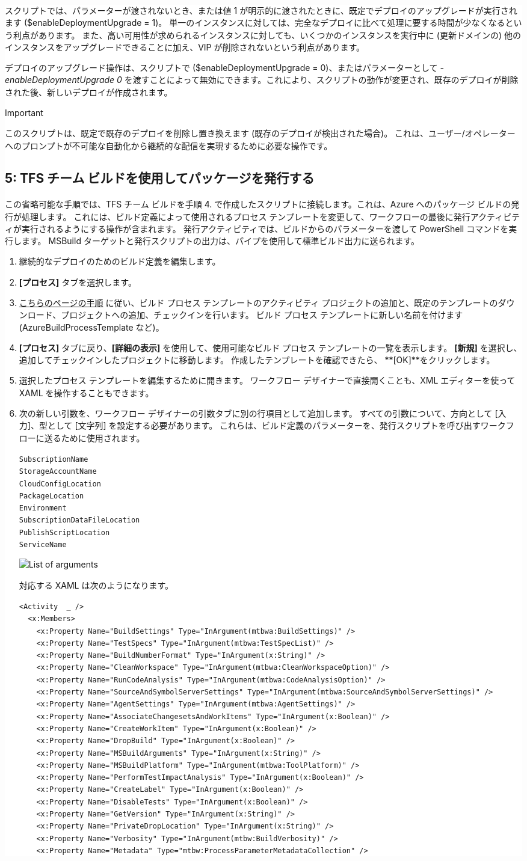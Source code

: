    スクリプトでは、パラメーターが渡されないとき、または値 1 が明示的に渡されたときに、既定でデプロイのアップグレードが実行されます ($enableDeploymentUpgrade = 1)。 単一のインスタンスに対しては、完全なデプロイに比べて処理に要する時間が少なくなるという利点があります。 また、高い可用性が求められるインスタンスに対しても、いくつかのインスタンスを実行中に (更新ドメインの) 他のインスタンスをアップグレードできることに加え、VIP が削除されないという利点があります。

   デプロイのアップグレード操作は、スクリプトで ($enableDeploymentUpgrade = 0)、またはパラメーターとして *-enableDeploymentUpgrade 0* を渡すことによって無効にできます。これにより、スクリプトの動作が変更され、既存のデプロイが削除された後、新しいデプロイが作成されます。

   > [!IMPORTANT]
   > このスクリプトは、既定で既存のデプロイを削除し置き換えます (既存のデプロイが検出された場合)。 これは、ユーザー/オペレーターへのプロンプトが不可能な自動化から継続的な配信を実現するために必要な操作です。
   >
   >

## <a name="5-publish-a-package-using-tfs-team-build"></a>5: TFS チーム ビルドを使用してパッケージを発行する
この省略可能な手順では、TFS チーム ビルドを手順 4. で作成したスクリプトに接続します。これは、Azure へのパッケージ ビルドの発行が処理します。 これには、ビルド定義によって使用されるプロセス テンプレートを変更して、ワークフローの最後に発行アクティビティが実行されるようにする操作が含まれます。 発行アクティビティでは、ビルドからのパラメーターを渡して PowerShell コマンドを実行します。 MSBuild ターゲットと発行スクリプトの出力は、パイプを使用して標準ビルド出力に送られます。

1. 継続的なデプロイのためのビルド定義を編集します。
2. **[プロセス]** タブを選択します。
3. [こちらのページの手順](http://msdn.microsoft.com/library/dd647551.aspx) に従い、ビルド プロセス テンプレートのアクティビティ プロジェクトの追加と、既定のテンプレートのダウンロード、プロジェクトへの追加、チェックインを行います。 ビルド プロセス テンプレートに新しい名前を付けます (AzureBuildProcessTemplate など)。
4. **[プロセス]** タブに戻り、**[詳細の表示]** を使用して、使用可能なビルド プロセス テンプレートの一覧を表示します。 **[新規]** を選択し、追加してチェックインしたプロジェクトに移動します。 作成したテンプレートを確認できたら、 **[OK]**をクリックします。
5. 選択したプロセス テンプレートを編集するために開きます。 ワークフロー デザイナーで直接開くことも、XML エディターを使って XAML を操作することもできます。
6. 次の新しい引数を、ワークフロー デザイナーの引数タブに別の行項目として追加します。 すべての引数について、方向として [入力]、型として [文字列] を設定する必要があります。 これらは、ビルド定義のパラメーターを、発行スクリプトを呼び出すワークフローに送るために使用されます。

       SubscriptionName
       StorageAccountName
       CloudConfigLocation
       PackageLocation
       Environment
       SubscriptionDataFileLocation
       PublishScriptLocation
       ServiceName

   ![List of arguments][3]

   対応する XAML は次のようになります。

       <Activity  _ />
         <x:Members>
           <x:Property Name="BuildSettings" Type="InArgument(mtbwa:BuildSettings)" />
           <x:Property Name="TestSpecs" Type="InArgument(mtbwa:TestSpecList)" />
           <x:Property Name="BuildNumberFormat" Type="InArgument(x:String)" />
           <x:Property Name="CleanWorkspace" Type="InArgument(mtbwa:CleanWorkspaceOption)" />
           <x:Property Name="RunCodeAnalysis" Type="InArgument(mtbwa:CodeAnalysisOption)" />
           <x:Property Name="SourceAndSymbolServerSettings" Type="InArgument(mtbwa:SourceAndSymbolServerSettings)" />
           <x:Property Name="AgentSettings" Type="InArgument(mtbwa:AgentSettings)" />
           <x:Property Name="AssociateChangesetsAndWorkItems" Type="InArgument(x:Boolean)" />
           <x:Property Name="CreateWorkItem" Type="InArgument(x:Boolean)" />
           <x:Property Name="DropBuild" Type="InArgument(x:Boolean)" />
           <x:Property Name="MSBuildArguments" Type="InArgument(x:String)" />
           <x:Property Name="MSBuildPlatform" Type="InArgument(mtbwa:ToolPlatform)" />
           <x:Property Name="PerformTestImpactAnalysis" Type="InArgument(x:Boolean)" />
           <x:Property Name="CreateLabel" Type="InArgument(x:Boolean)" />
           <x:Property Name="DisableTests" Type="InArgument(x:Boolean)" />
           <x:Property Name="GetVersion" Type="InArgument(x:String)" />
           <x:Property Name="PrivateDropLocation" Type="InArgument(x:String)" />
           <x:Property Name="Verbosity" Type="InArgument(mtbw:BuildVerbosity)" />
           <x:Property Name="Metadata" Type="mtbw:ProcessParameterMetadataCollection" />

[Team Foundation Build Service]: https://msdn.microsoft.com/library/ee259687.aspx
[.NET Framework 4]: https://www.microsoft.com/download/details.aspx?id=17851
[.NET Framework 4.5]: https://www.microsoft.com/download/details.aspx?id=30653
[.NET Framework 4.5.2]: https://www.microsoft.com/download/details.aspx?id=42643
[Scale out your build system]: https://msdn.microsoft.com/library/dd793166.aspx
[Deploy and configure a build server]: https://msdn.microsoft.com/library/ms181712.aspx
[Azure PowerShell cmdlets]: /powershell/azureps-cmdlets-docs
[the .publishsettings file]: https://manage.windowsazure.com/download/publishprofile.aspx?wa=wsignin1.0
[0]: ./media/cloud-services-dotnet-continuous-delivery/tfs-01bc.png
[2]: ./media/cloud-services-dotnet-continuous-delivery/tfs-02.png
[3]: ./media/cloud-services-dotnet-continuous-delivery/common-task-tfs-03.png
[4]: ./media/cloud-services-dotnet-continuous-delivery/common-task-tfs-04.png
[5]: ./media/cloud-services-dotnet-continuous-delivery/common-task-tfs-05.png
[6]: ./media/cloud-services-dotnet-continuous-delivery/common-task-tfs-06.png